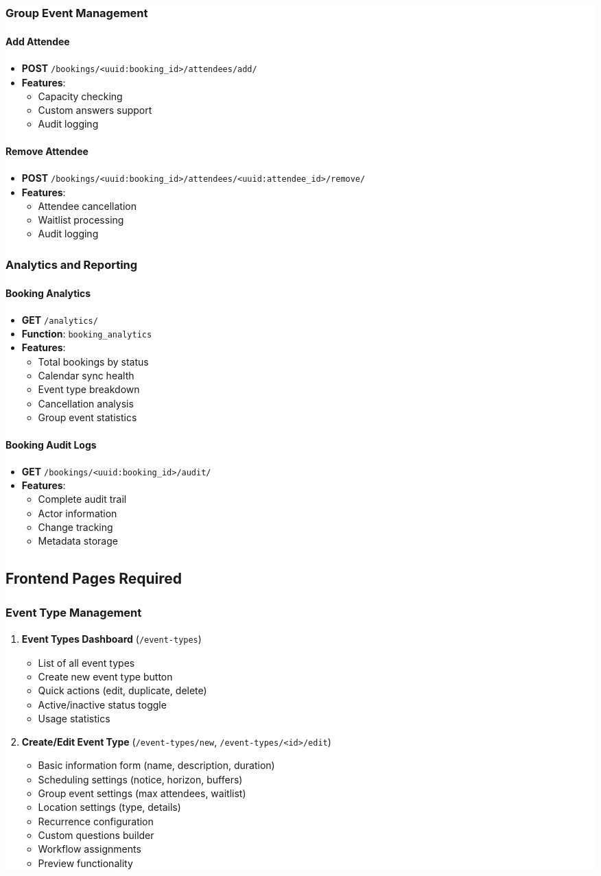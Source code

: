 ### Group Event Management
#### Add Attendee
- **POST** `/bookings/<uuid:booking_id>/attendees/add/`
- **Features**:
  - Capacity checking
  - Custom answers support
  - Audit logging

#### Remove Attendee
- **POST** `/bookings/<uuid:booking_id>/attendees/<uuid:attendee_id>/remove/`
- **Features**:
  - Attendee cancellation
  - Waitlist processing
  - Audit logging

### Analytics and Reporting
#### Booking Analytics
- **GET** `/analytics/`
- **Function**: `booking_analytics`
- **Features**:
  - Total bookings by status
  - Calendar sync health
  - Event type breakdown
  - Cancellation analysis
  - Group event statistics

#### Booking Audit Logs
- **GET** `/bookings/<uuid:booking_id>/audit/`
- **Features**:
  - Complete audit trail
  - Actor information
  - Change tracking
  - Metadata storage

## Frontend Pages Required

### Event Type Management
1. **Event Types Dashboard** (`/event-types`)
   - List of all event types
   - Create new event type button
   - Quick actions (edit, duplicate, delete)
   - Active/inactive status toggle
   - Usage statistics

2. **Create/Edit Event Type** (`/event-types/new`, `/event-types/<id>/edit`)
   - Basic information form (name, description, duration)
   - Scheduling settings (notice, horizon, buffers)
   - Group event settings (max attendees, waitlist)
   - Location settings (type, details)
   - Recurrence configuration
   - Custom questions builder
   - Workflow assignments
   - Preview functionality
